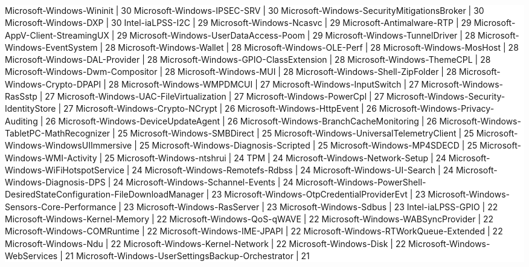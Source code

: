 Microsoft-Windows-Wininit                                                   |  30
Microsoft-Windows-IPSEC-SRV                                                 |  30
Microsoft-Windows-SecurityMitigationsBroker                                 |  30
Microsoft-Windows-DXP                                                       |  30
Intel-iaLPSS-I2C                                                            |  29
Microsoft-Windows-Ncasvc                                                    |  29
Microsoft-Antimalware-RTP                                                   |  29
Microsoft-AppV-Client-StreamingUX                                           |  29
Microsoft-Windows-UserDataAccess-Poom                                       |  29
Microsoft-Windows-TunnelDriver                                              |  28
Microsoft-Windows-EventSystem                                               |  28
Microsoft-Windows-Wallet                                                    |  28
Microsoft-Windows-OLE-Perf                                                  |  28
Microsoft-Windows-MosHost                                                   |  28
Microsoft-Windows-DAL-Provider                                              |  28
Microsoft-Windows-GPIO-ClassExtension                                       |  28
Microsoft-Windows-ThemeCPL                                                  |  28
Microsoft-Windows-Dwm-Compositor                                            |  28
Microsoft-Windows-MUI                                                       |  28
Microsoft-Windows-Shell-ZipFolder                                           |  28
Microsoft-Windows-Crypto-DPAPI                                              |  28
Microsoft-Windows-WMPDMCUI                                                  |  27
Microsoft-Windows-InputSwitch                                               |  27
Microsoft-Windows-RasSstp                                                   |  27
Microsoft-Windows-UAC-FileVirtualization                                    |  27
Microsoft-Windows-PowerCpl                                                  |  27
Microsoft-Windows-Security-IdentityStore                                    |  27
Microsoft-Windows-Crypto-NCrypt                                             |  26
Microsoft-Windows-HttpEvent                                                 |  26
Microsoft-Windows-Privacy-Auditing                                          |  26
Microsoft-Windows-DeviceUpdateAgent                                         |  26
Microsoft-Windows-BranchCacheMonitoring                                     |  26
Microsoft-Windows-TabletPC-MathRecognizer                                   |  25
Microsoft-Windows-SMBDirect                                                 |  25
Microsoft-Windows-UniversalTelemetryClient                                  |  25
Microsoft-Windows-WindowsUIImmersive                                        |  25
Microsoft-Windows-Diagnosis-Scripted                                        |  25
Microsoft-Windows-MP4SDECD                                                  |  25
Microsoft-Windows-WMI-Activity                                              |  25
Microsoft-Windows-ntshrui                                                   |  24
TPM                                                                         |  24
Microsoft-Windows-Network-Setup                                             |  24
Microsoft-Windows-WiFiHotspotService                                        |  24
Microsoft-Windows-Remotefs-Rdbss                                            |  24
Microsoft-Windows-UI-Search                                                 |  24
Microsoft-Windows-Diagnosis-DPS                                             |  24
Microsoft-Windows-Schannel-Events                                           |  24
Microsoft-Windows-PowerShell-DesiredStateConfiguration-FileDownloadManager  |  23
Microsoft-Windows-OtpCredentialProviderEvt                                  |  23
Microsoft-Windows-Sensors-Core-Performance                                  |  23
Microsoft-Windows-RasServer                                                 |  23
Microsoft-Windows-Sdbus                                                     |  23
Intel-iaLPSS-GPIO                                                           |  22
Microsoft-Windows-Kernel-Memory                                             |  22
Microsoft-Windows-QoS-qWAVE                                                 |  22
Microsoft-Windows-WABSyncProvider                                           |  22
Microsoft-Windows-COMRuntime                                                |  22
Microsoft-Windows-IME-JPAPI                                                 |  22
Microsoft-Windows-RTWorkQueue-Extended                                      |  22
Microsoft-Windows-Ndu                                                       |  22
Microsoft-Windows-Kernel-Network                                            |  22
Microsoft-Windows-Disk                                                      |  22
Microsoft-Windows-WebServices                                               |  21
Microsoft-Windows-UserSettingsBackup-Orchestrator                           |  21